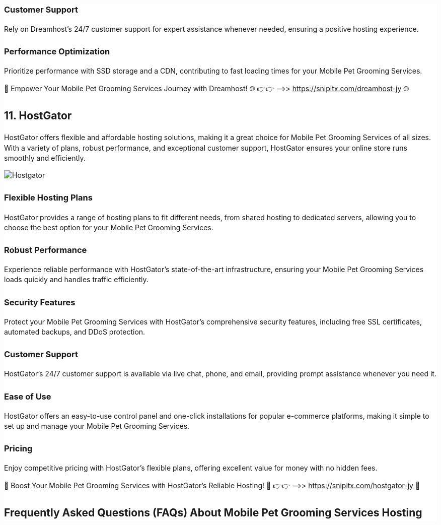 ### Customer Support
Rely on Dreamhost’s 24/7 customer support for expert assistance whenever needed, ensuring a positive hosting experience.

### Performance Optimization
Prioritize performance with SSD storage and a CDN, contributing to fast loading times for your Mobile Pet Grooming Services.

🚀 Empower Your Mobile Pet Grooming Services Journey with Dreamhost! 🌐
👉👉 -->> https://snipitx.com/dreamhost-jy 🌐

## 11. HostGator

HostGator offers flexible and affordable hosting solutions, making it a great choice for Mobile Pet Grooming Services of all sizes. With a variety of plans, robust performance, and exceptional customer support, HostGator ensures your online store runs smoothly and efficiently.

![Hostgator](https://i.imgur.com/SNC0dSu.jpeg "Hostgator Hosting")

### Flexible Hosting Plans
HostGator provides a range of hosting plans to fit different needs, from shared hosting to dedicated servers, allowing you to choose the best option for your Mobile Pet Grooming Services.

### Robust Performance
Experience reliable performance with HostGator’s state-of-the-art infrastructure, ensuring your Mobile Pet Grooming Services loads quickly and handles traffic efficiently.

### Security Features
Protect your Mobile Pet Grooming Services with HostGator’s comprehensive security features, including free SSL certificates, automated backups, and DDoS protection.

### Customer Support
HostGator’s 24/7 customer support is available via live chat, phone, and email, providing prompt assistance whenever you need it.

### Ease of Use
HostGator offers an easy-to-use control panel and one-click installations for popular e-commerce platforms, making it simple to set up and manage your Mobile Pet Grooming Services.

### Pricing
Enjoy competitive pricing with HostGator’s flexible plans, offering excellent value for money with no hidden fees.

🌟 Boost Your Mobile Pet Grooming Services with HostGator’s Reliable Hosting! 🚀
👉👉 -->> https://snipitx.com/hostgator-jy 🚀

## Frequently Asked Questions (FAQs) About Mobile Pet Grooming Services Hosting
